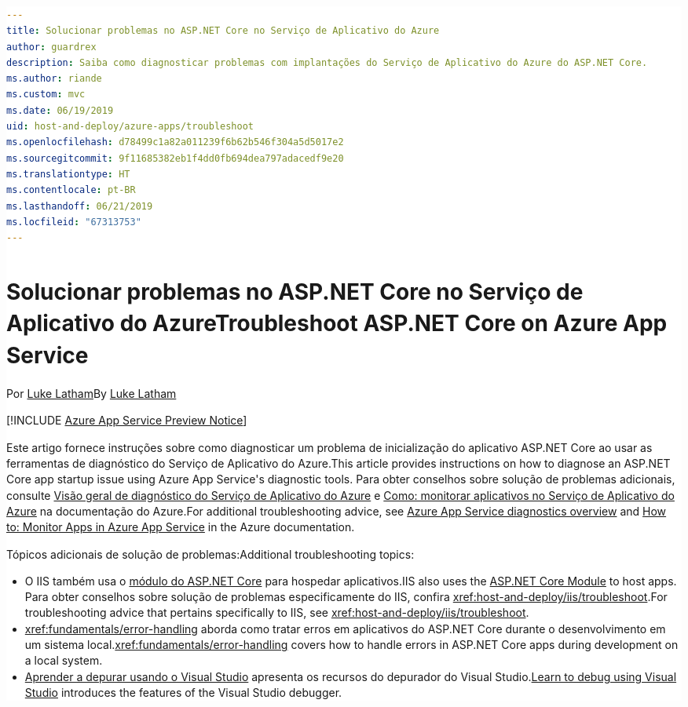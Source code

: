 ```yaml
---
title: Solucionar problemas no ASP.NET Core no Serviço de Aplicativo do Azure
author: guardrex
description: Saiba como diagnosticar problemas com implantações do Serviço de Aplicativo do Azure do ASP.NET Core.
ms.author: riande
ms.custom: mvc
ms.date: 06/19/2019
uid: host-and-deploy/azure-apps/troubleshoot
ms.openlocfilehash: d78499c1a82a011239f6b62b546f304a5d5017e2
ms.sourcegitcommit: 9f11685382eb1f4dd0fb694dea797adacedf9e20
ms.translationtype: HT
ms.contentlocale: pt-BR
ms.lasthandoff: 06/21/2019
ms.locfileid: "67313753"
---
```

# <a name="troubleshoot-aspnet-core-on-azure-app-service"></a><span data-ttu-id="bf074-103">Solucionar problemas no ASP.NET Core no Serviço de Aplicativo do Azure</span><span class="sxs-lookup"><span data-stu-id="bf074-103">Troubleshoot ASP.NET Core on Azure App Service</span></span>

<span data-ttu-id="bf074-104">Por [Luke Latham](https://github.com/guardrex)</span><span class="sxs-lookup"><span data-stu-id="bf074-104">By [Luke Latham](https://github.com/guardrex)</span></span>

[!INCLUDE [Azure App Service Preview Notice](../../includes/azure-apps-preview-notice.md)]

<span data-ttu-id="bf074-105">Este artigo fornece instruções sobre como diagnosticar um problema de inicialização do aplicativo ASP.NET Core ao usar as ferramentas de diagnóstico do Serviço de Aplicativo do Azure.</span><span class="sxs-lookup"><span data-stu-id="bf074-105">This article provides instructions on how to diagnose an ASP.NET Core app startup issue using Azure App Service's diagnostic tools.</span></span> <span data-ttu-id="bf074-106">Para obter conselhos sobre solução de problemas adicionais, consulte [Visão geral de diagnóstico do Serviço de Aplicativo do Azure](/azure/app-service/app-service-diagnostics) e [Como: monitorar aplicativos no Serviço de Aplicativo do Azure](/azure/app-service/web-sites-monitor) na documentação do Azure.</span><span class="sxs-lookup"><span data-stu-id="bf074-106">For additional troubleshooting advice, see [Azure App Service diagnostics overview](/azure/app-service/app-service-diagnostics) and [How to: Monitor Apps in Azure App Service](/azure/app-service/web-sites-monitor) in the Azure documentation.</span></span>

<span data-ttu-id="bf074-107">Tópicos adicionais de solução de problemas:</span><span class="sxs-lookup"><span data-stu-id="bf074-107">Additional troubleshooting topics:</span></span>

* <span data-ttu-id="bf074-108">O IIS também usa o [módulo do ASP.NET Core](xref:host-and-deploy/aspnet-core-module) para hospedar aplicativos.</span><span class="sxs-lookup"><span data-stu-id="bf074-108">IIS also uses the [ASP.NET Core Module](xref:host-and-deploy/aspnet-core-module) to host apps.</span></span> <span data-ttu-id="bf074-109">Para obter conselhos sobre solução de problemas especificamente do IIS, confira <xref:host-and-deploy/iis/troubleshoot>.</span><span class="sxs-lookup"><span data-stu-id="bf074-109">For troubleshooting advice that pertains specifically to IIS, see <xref:host-and-deploy/iis/troubleshoot>.</span></span>
* <span data-ttu-id="bf074-110"><xref:fundamentals/error-handling> aborda como tratar erros em aplicativos do ASP.NET Core durante o desenvolvimento em um sistema local.</span><span class="sxs-lookup"><span data-stu-id="bf074-110"><xref:fundamentals/error-handling> covers how to handle errors in ASP.NET Core apps during development on a local system.</span></span>
* <span data-ttu-id="bf074-111">[Aprender a depurar usando o Visual Studio](/visualstudio/debugger/getting-started-with-the-debugger) apresenta os recursos do depurador do Visual Studio.</span><span class="sxs-lookup"><span data-stu-id="bf074-111">[Learn to debug using Visual Studio](/visualstudio/debugger/getting-started-with-the-debugger) introduces the features of the Visual Studio debugger.</span></span>